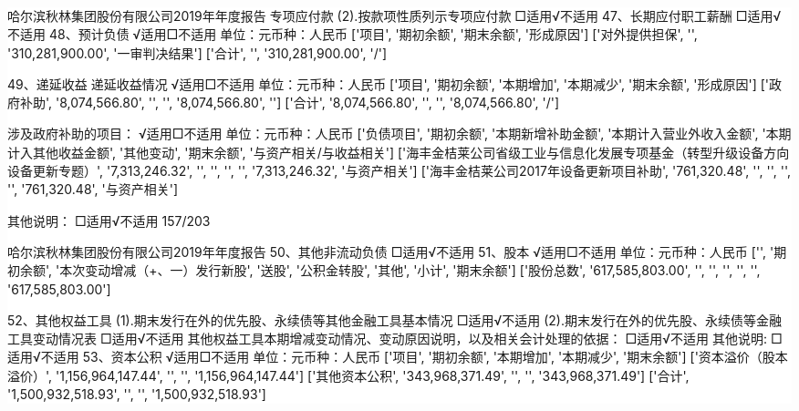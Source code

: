 哈尔滨秋林集团股份有限公司2019年年度报告
专项应付款
(2).按款项性质列示专项应付款
□适用√不适用
47、长期应付职工薪酬
□适用√不适用
48、预计负债
√适用□不适用
单位：元币种：人民币
['项目', '期初余额', '期末余额', '形成原因']
['对外提供担保', '', '310,281,900.00', '一审判决结果']
['合计', '', '310,281,900.00', '/']

49、递延收益
递延收益情况
√适用□不适用
单位：元币种：人民币
['项目', '期初余额', '本期增加', '本期减少', '期末余额', '形成原因']
['政府补助', '8,074,566.80', '', '', '8,074,566.80', '']
['合计', '8,074,566.80', '', '', '8,074,566.80', '/']

涉及政府补助的项目：
√适用□不适用
单位：元币种：人民币
['负债项目', '期初余额', '本期新增补助金额', '本期计入营业外收入金额', '本期计入其他收益金额', '其他变动', '期末余额', '与资产相关/与收益相关']
['海丰金桔莱公司省级工业与信息化发展专项基金（转型升级设备方向设备更新专题）', '7,313,246.32', '', '', '', '', '7,313,246.32', '与资产相关']
['海丰金桔莱公司2017年设备更新项目补助', '761,320.48', '', '', '', '', '761,320.48', '与资产相关']

其他说明：
□适用√不适用
157/203

哈尔滨秋林集团股份有限公司2019年年度报告
50、其他非流动负债
□适用√不适用
51、股本
√适用□不适用
单位：元币种：人民币
['', '期初余额', '本次变动增减（+、一）发行新股', '送股', '公积金转股', '其他', '小计', '期末余额']
['股份总数', '617,585,803.00', '', '', '', '', '', '617,585,803.00']

52、其他权益工具
(1).期末发行在外的优先股、永续债等其他金融工具基本情况
□适用√不适用
(2).期末发行在外的优先股、永续债等金融工具变动情况表
□适用√不适用
其他权益工具本期增减变动情况、变动原因说明，以及相关会计处理的依据：
□适用√不适用
其他说明:
□适用√不适用
53、资本公积
√适用□不适用
单位：元币种：人民币
['项目', '期初余额', '本期增加', '本期减少', '期末余额']
['资本溢价（股本溢价）', '1,156,964,147.44', '', '', '1,156,964,147.44']
['其他资本公积', '343,968,371.49', '', '', '343,968,371.49']
['合计', '1,500,932,518.93', '', '', '1,500,932,518.93']
